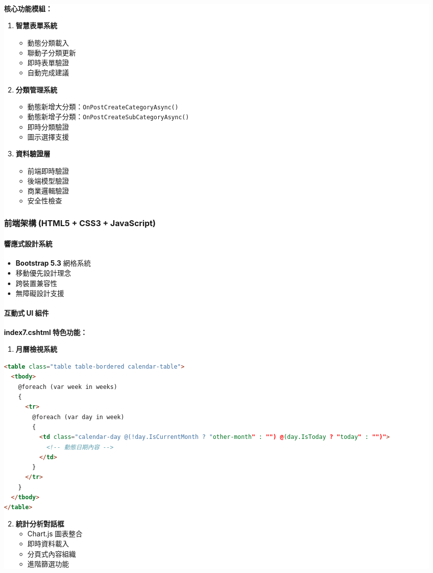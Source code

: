 **核心功能模組：**

1. **智慧表單系統**
   - 動態分類載入
   - 聯動子分類更新
   - 即時表單驗證
   - 自動完成建議

2. **分類管理系統**
   - 動態新增大分類：`OnPostCreateCategoryAsync()`
   - 動態新增子分類：`OnPostCreateSubCategoryAsync()`
   - 即時分類驗證
   - 圖示選擇支援

3. **資料驗證層**
   - 前端即時驗證
   - 後端模型驗證
   - 商業邏輯驗證
   - 安全性檢查

### 前端架構 (HTML5 + CSS3 + JavaScript)

#### 響應式設計系統
- **Bootstrap 5.3** 網格系統
- 移動優先設計理念
- 跨裝置兼容性
- 無障礙設計支援

#### 互動式 UI 組件

**index7.cshtml 特色功能：**

1. **月曆檢視系統**
```html
<table class="table table-bordered calendar-table">
  <tbody>
    @foreach (var week in weeks)
    {
      <tr>
        @foreach (var day in week)
        {
          <td class="calendar-day @(!day.IsCurrentMonth ? "other-month" : "") @(day.IsToday ? "today" : "")">
            <!-- 動態日期內容 -->
          </td>
        }
      </tr>
    }
  </tbody>
</table>
```

2. **統計分析對話框**
   - Chart.js 圖表整合
   - 即時資料載入
   - 分頁式內容組織
   - 進階篩選功能
